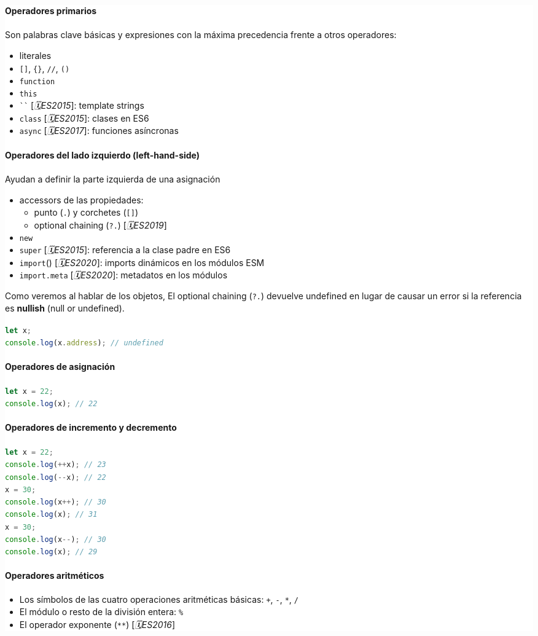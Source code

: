 #### Operadores primarios

Son palabras clave básicas y expresiones con la máxima precedencia frente a otros operadores:

-   literales
-   `[]`, `{}`, `//`, `()`
-   `function`
-   `this`
-   ` `` ` [_🗓️ES2015_]: template strings
-   `class` [_🗓️ES2015_]: clases en ES6
-   `async` [_🗓️ES2017_]: funciones asíncronas

#### Operadores del lado izquierdo (left-hand-side)

Ayudan a definir la parte izquierda de una asignación

-   accessors de las propiedades:
    -   punto (`.`) y corchetes (`[]`)
    -   optional chaining (`?.`) [_🗓️ES2019_]
-   `new`
-   `super` [_🗓️ES2015_]: referencia a la clase padre en ES6
-   `import`() [_🗓️ES2020_]: imports dinámicos en los módulos ESM
-   `import.meta` [_🗓️ES2020_]: metadatos en los módulos

Como veremos al hablar de los objetos, El optional chaining (`?.`) devuelve undefined en lugar de causar un error si la referencia es **nullish** (null or undefined).

```js
let x;
console.log(x.address); // undefined
```

#### Operadores de asignación

```js
let x = 22;
console.log(x); // 22
```

#### Operadores de incremento y decremento

```js
let x = 22;
console.log(++x); // 23
console.log(--x); // 22
x = 30;
console.log(x++); // 30
console.log(x); // 31
x = 30;
console.log(x--); // 30
console.log(x); // 29
```

#### Operadores aritméticos

-   Los símbolos de las cuatro operaciones aritméticas básicas: `+`, `-`, `*`, `/`
-   El módulo o resto de la división entera: `%`
-   El operador exponente (`**`) [_🗓️ES2016_]
